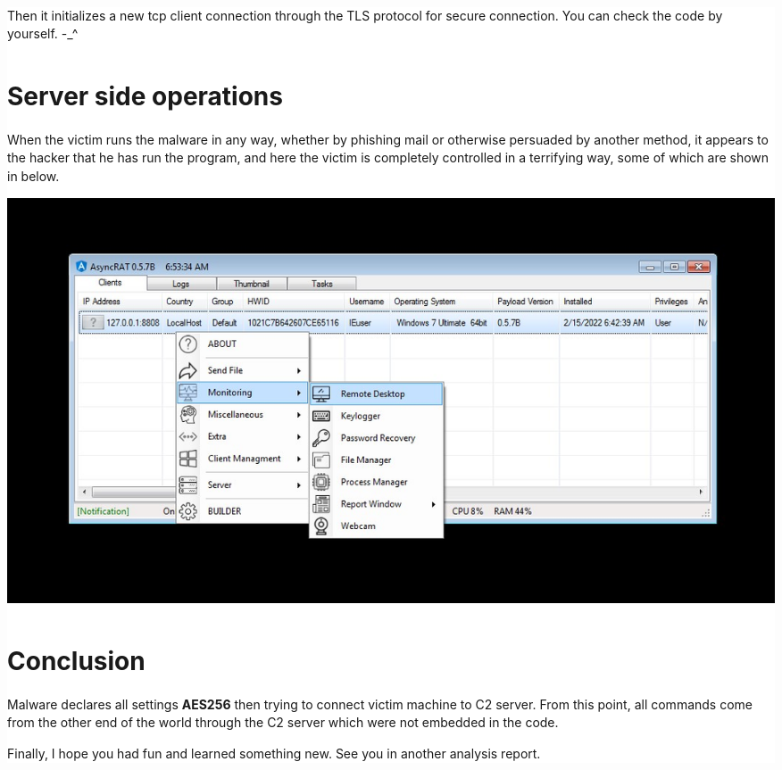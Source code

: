 Then it initializes a new tcp client connection through the TLS protocol for secure connection.
You can check the code by yourself. -_^



# Server side operations

When the victim runs the malware in any way, whether by phishing mail or otherwise persuaded by another method, it appears to the hacker that he has run the program, and here the victim is completely controlled in a terrifying way, some of which are shown in below.

![](/assets\images\malware-analysis\asyncRAT\server_side.jpg)



# Conclusion 

Malware declares all settings **AES256** then trying to connect victim machine to C2 server. From this point, all commands come from the other end of the world through the C2 server which were not embedded in the code.

Finally, I hope you had fun and learned something new. See you in another analysis report.
